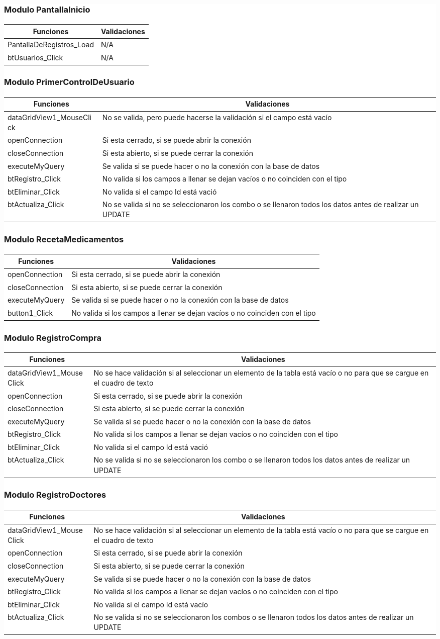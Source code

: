 ### **Modulo PantallaInicio**
Funciones | Validaciones
----------|-------------
PantallaDeRegistros_Load | N/A
btUsuarios_Click | N/A

### **Modulo PrimerControlDeUsuario**
Funciones | Validaciones
----------|-------------
dataGridView1_MouseClick | No se valida, pero puede hacerse la validación si el campo está vacío
openConnection | Si esta cerrado, si se puede abrir la conexión
closeConnection | Si esta abierto, si se puede cerrar la conexión
executeMyQuery | Se valida si se puede hacer o no la conexión con la base de datos
btRegistro_Click | No valida si los campos a llenar se dejan vacíos o no coinciden con el tipo
btEliminar_Click | No valida si el campo Id está vació
btActualiza_Click | No se valida si no se seleccionaron los combo o se llenaron todos los datos antes de realizar un UPDATE


### **Modulo RecetaMedicamentos**
Funciones | Validaciones
----------|-------------
openConnection | Si esta cerrado, si se puede abrir la conexión
closeConnection | Si esta abierto, si se puede cerrar la conexión
executeMyQuery | Se valida si se puede hacer o no la conexión con la base de datos
button1_Click | No valida si los campos a llenar se dejan vacíos o no coinciden con el tipo

### **Modulo RegistroCompra**
Funciones | Validaciones
----------|-------------
dataGridView1_MouseClick | No se hace validación si al seleccionar un elemento de la tabla está vacío o no para que se cargue en el cuadro de texto
openConnection | Si esta cerrado, si se puede abrir la conexión
closeConnection | Si esta abierto, si se puede cerrar la conexión
executeMyQuery | Se valida si se puede hacer o no la conexión con la base de datos
btRegistro_Click | No valida si los campos a llenar se dejan vacíos o no coinciden con el tipo
btEliminar_Click | No valida si el campo Id está vació
btActualiza_Click | No se valida si no se seleccionaron los combo o se llenaron todos los datos antes de realizar un UPDATE

### **Modulo RegistroDoctores**
Funciones | Validaciones
----------|-------------
dataGridView1_MouseClick | No se hace validación si al seleccionar un elemento de la tabla está vacío o no para que se cargue en el cuadro de texto
openConnection | Si esta cerrado, si se puede abrir la conexión
closeConnection | Si esta abierto, si se puede cerrar la conexión
executeMyQuery | Se valida si se puede hacer o no la conexión con la base de datos
btRegistro_Click | No valida si los campos a llenar se dejan vacíos o no coinciden con el tipo
btEliminar_Click | No valida si el campo Id está vacío
btActualiza_Click | No se valida si no se seleccionaron los combos o se llenaron todos los datos antes de realizar un UPDATE
